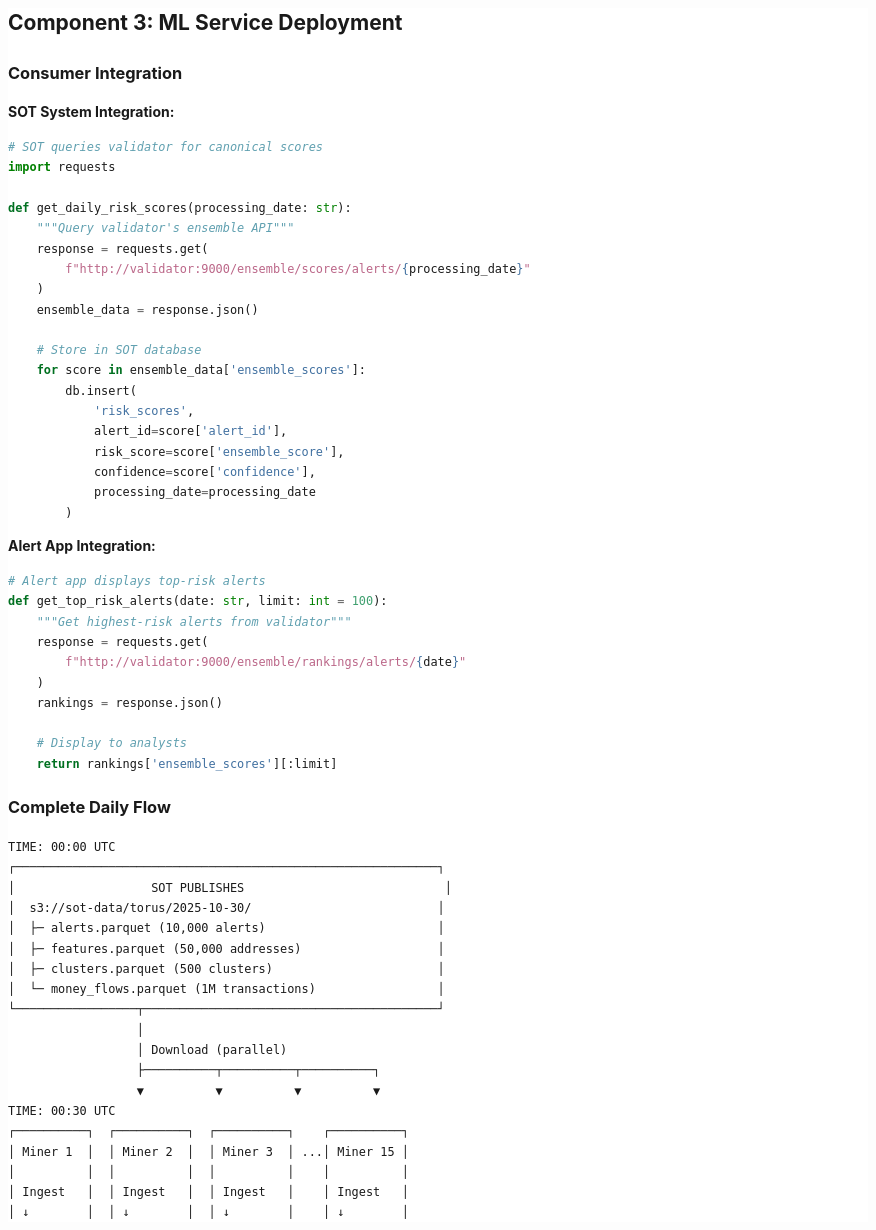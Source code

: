 ## Component 3: ML Service Deployment

### Consumer Integration

**SOT System Integration:**

```python
# SOT queries validator for canonical scores
import requests

def get_daily_risk_scores(processing_date: str):
    """Query validator's ensemble API"""
    response = requests.get(
        f"http://validator:9000/ensemble/scores/alerts/{processing_date}"
    )
    ensemble_data = response.json()
    
    # Store in SOT database
    for score in ensemble_data['ensemble_scores']:
        db.insert(
            'risk_scores',
            alert_id=score['alert_id'],
            risk_score=score['ensemble_score'],
            confidence=score['confidence'],
            processing_date=processing_date
        )
```

**Alert App Integration:**

```python
# Alert app displays top-risk alerts
def get_top_risk_alerts(date: str, limit: int = 100):
    """Get highest-risk alerts from validator"""
    response = requests.get(
        f"http://validator:9000/ensemble/rankings/alerts/{date}"
    )
    rankings = response.json()
    
    # Display to analysts
    return rankings['ensemble_scores'][:limit]
```

### Complete Daily Flow

```
TIME: 00:00 UTC
┌───────────────────────────────────────────────────────────┐
│                   SOT PUBLISHES                            │
│  s3://sot-data/torus/2025-10-30/                          │
│  ├─ alerts.parquet (10,000 alerts)                        │
│  ├─ features.parquet (50,000 addresses)                   │
│  ├─ clusters.parquet (500 clusters)                       │
│  └─ money_flows.parquet (1M transactions)                 │
└─────────────────┬─────────────────────────────────────────┘
                  │
                  │ Download (parallel)
                  ├──────────┬──────────┬──────────┐
                  ▼          ▼          ▼          ▼
TIME: 00:30 UTC
┌──────────┐  ┌──────────┐  ┌──────────┐    ┌──────────┐
│ Miner 1  │  │ Miner 2  │  │ Miner 3  │ ...│ Miner 15 │
│          │  │          │  │          │    │          │
│ Ingest   │  │ Ingest   │  │ Ingest   │    │ Ingest   │
│ ↓        │  │ ↓        │  │ ↓        │    │ ↓        │
```